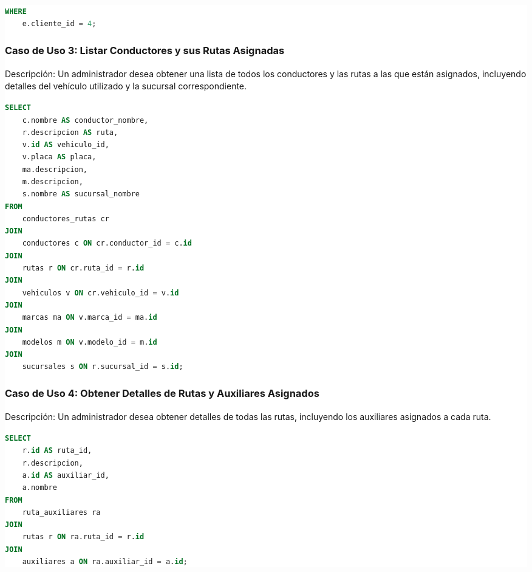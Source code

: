 ```sql
WHERE
	e.cliente_id = 4;

```



### Caso de Uso 3: Listar Conductores y sus Rutas Asignadas

Descripción: Un administrador desea obtener una lista de todos los conductores y las rutas a las que están asignados, incluyendo detalles del vehículo utilizado y la sucursal correspondiente.

```sql
SELECT 
	c.nombre AS conductor_nombre,
	r.descripcion AS ruta,
	v.id AS vehiculo_id,
	v.placa AS placa,
	ma.descripcion,
	m.descripcion,
	s.nombre AS sucursal_nombre
FROM
	conductores_rutas cr
JOIN
	conductores c ON cr.conductor_id = c.id
JOIN
	rutas r ON cr.ruta_id = r.id
JOIN
	vehiculos v ON cr.vehiculo_id = v.id
JOIN
	marcas ma ON v.marca_id = ma.id
JOIN
	modelos m ON v.modelo_id = m.id
JOIN
	sucursales s ON r.sucursal_id = s.id;

```



### Caso de Uso 4: Obtener Detalles de Rutas y Auxiliares Asignados

Descripción: Un administrador desea obtener detalles de todas las rutas, incluyendo los auxiliares asignados a cada ruta.

```sql
SELECT 
	r.id AS ruta_id,
	r.descripcion,
	a.id AS auxiliar_id,
	a.nombre
FROM 
	ruta_auxiliares ra
JOIN
	rutas r ON ra.ruta_id = r.id
JOIN
	auxiliares a ON ra.auxiliar_id = a.id;

```
